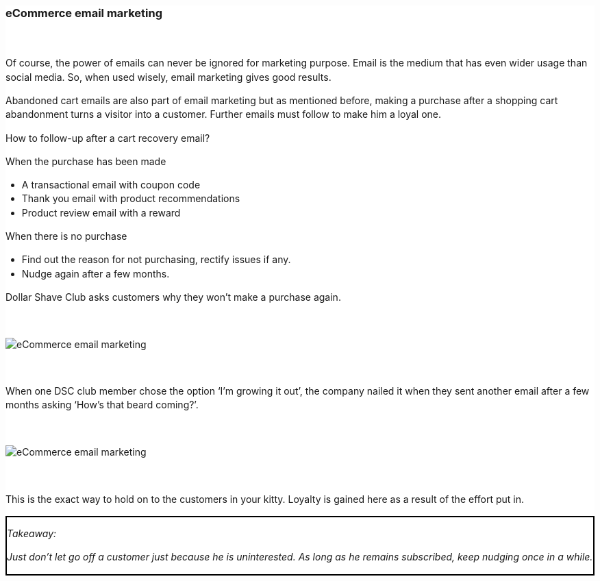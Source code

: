 </div>


### eCommerce email marketing

<br>

Of course, the power of emails can never be ignored for marketing purpose. <link-text url="https://www.campaignmonitor.com/blog/email-marketing/2019/07/email-usage-statistics-in-2019/" rel="noopener" target="_blank">Email is the medium that has even wider usage than social media.</link-text> So, when used wisely, email marketing gives good results.

Abandoned cart emails are also part of email marketing but as mentioned before, making a purchase after a shopping cart abandonment turns a visitor into a customer. Further emails must follow to make him a loyal one.

How to follow-up after a cart recovery email?

When the purchase has been made

-   A transactional email with coupon code
-   Thank you email with product recommendations
-   Product review email with a reward

When there is no purchase

-   Find out the reason for not purchasing, rectify issues if any.
-   Nudge again after a few months.


Dollar Shave Club asks customers why they won’t make a purchase again.

<br>

![eCommerce email marketing](../images/10-Proven-Ways-to-Convert-Your-Abandoned-Cart-Website-Visitors-Into-Loyal-Customers/email-marketing.png)

<br>


When one DSC club member chose the option ‘I’m growing it out’, the company nailed it when they sent another email after a few months asking ‘How’s that beard coming?’.

<br>

![eCommerce email marketing](../images/10-Proven-Ways-to-Convert-Your-Abandoned-Cart-Website-Visitors-Into-Loyal-Customers/email-marketing-2.png)

<br>


This is the exact way to hold on to the customers in your kitty. Loyalty is gained here as a result of the effort put in.

<div style="border: 2px solid #000;" class="px-2">

_Takeaway:_

_Just don’t let go off a customer just because he is uninterested. As long as he remains subscribed, keep nudging once in a while._

</div>
